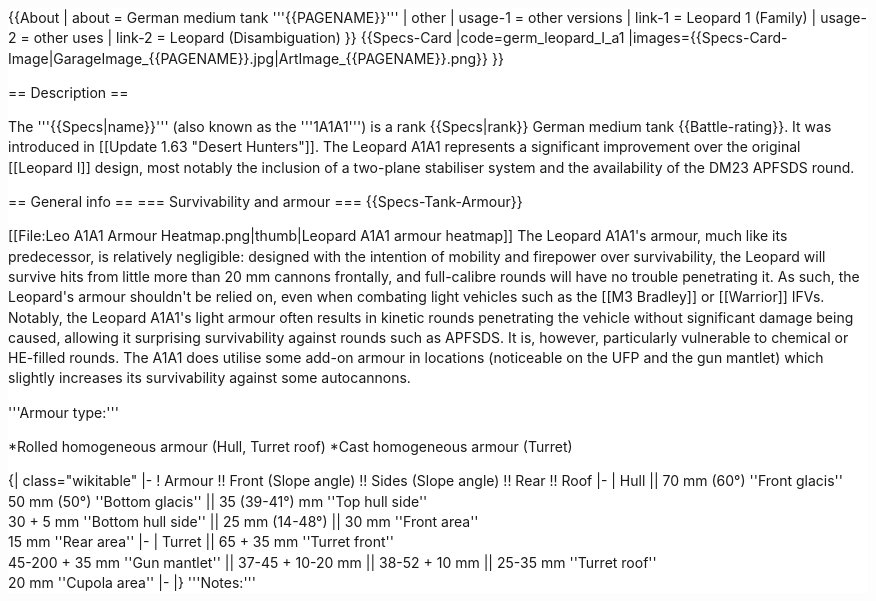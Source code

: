 {{About
| about = German medium tank '''{{PAGENAME}}'''
| other
| usage-1 = other versions
| link-1 = Leopard 1 (Family)
| usage-2 = other uses
| link-2 = Leopard (Disambiguation)
}}
{{Specs-Card
|code=germ_leopard_I_a1
|images={{Specs-Card-Image|GarageImage_{{PAGENAME}}.jpg|ArtImage\_{{PAGENAME}}.png}}
}}

== Description ==



The '''{{Specs|name}}''' (also known as the '''1A1A1''') is a rank {{Specs|rank}} German medium tank {{Battle-rating}}. It was introduced in [[Update 1.63 "Desert Hunters"]]. The Leopard A1A1 represents a significant improvement over the original [[Leopard I]] design, most notably the inclusion of a two-plane stabiliser system and the availability of the DM23 APFSDS round.

== General info ==
=== Survivability and armour ===
{{Specs-Tank-Armour}}



[[File:Leo A1A1 Armour Heatmap.png|thumb|Leopard A1A1 armour heatmap]]
The Leopard A1A1's armour, much like its predecessor, is relatively negligible: designed with the intention of mobility and firepower over survivability, the Leopard will survive hits from little more than 20 mm cannons frontally, and full-calibre rounds will have no trouble penetrating it. As such, the Leopard's armour shouldn't be relied on, even when combating light vehicles such as the [[M3 Bradley]] or [[Warrior]] IFVs. Notably, the Leopard A1A1's light armour often results in kinetic rounds penetrating the vehicle without significant damage being caused, allowing it surprising survivability against rounds such as APFSDS. It is, however, particularly vulnerable to chemical or HE-filled rounds. The A1A1 does utilise some add-on armour in locations (noticeable on the UFP and the gun mantlet) which slightly increases its survivability against some autocannons.

'''Armour type:'''

*Rolled homogeneous armour (Hull, Turret roof)
*Cast homogeneous armour (Turret)

{| class="wikitable"
|-
! Armour !! Front (Slope angle) !! Sides (Slope angle) !! Rear !! Roof
|-
| Hull || 70 mm (60°) ''Front glacis'' <br /> 50 mm (50°) ''Bottom glacis'' || 35 (39-41°) mm ''Top hull side'' <br /> 30 + 5 mm ''Bottom hull side'' || 25 mm (14-48°) || 30 mm ''Front area'' <br /> 15 mm ''Rear area''
|-
| Turret || 65 + 35 mm ''Turret front'' <br> 45-200 + 35 mm ''Gun mantlet'' || 37-45 + 10-20 mm || 38-52 + 10 mm || 25-35 mm ''Turret roof'' <br> 20 mm ''Cupola area''
|-
|}
'''Notes:'''
